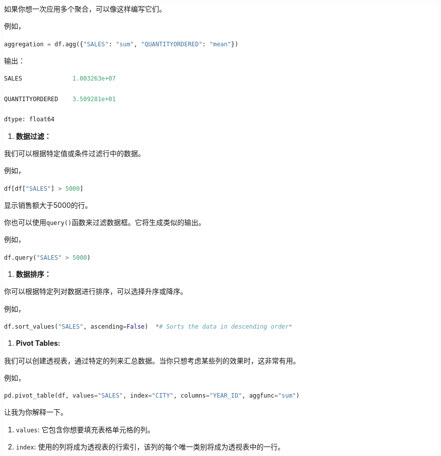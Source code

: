 如果你想一次应用多个聚合，可以像这样编写它们。

例如，

```py
aggregation = df.agg({"SALES": "sum", "QUANTITYORDERED": "mean"})
```

输出：

```py
SALES              1.003263e+07

QUANTITYORDERED    3.509281e+01

dtype: float64
```

1.  **数据过滤：**

我们可以根据特定值或条件过滤行中的数据。

例如，

```py
df[df["SALES"] > 5000]
```

显示销售额大于5000的行。

你也可以使用`query()`函数来过滤数据框。它将生成类似的输出。

例如，

```py
df.query("SALES" > 5000)
```

1.  **数据排序：**

你可以根据特定列对数据进行排序，可以选择升序或降序。

例如，

```py
df.sort_values("SALES", ascending=False)  *# Sorts the data in descending order*
```

1.  **Pivot Tables:**

我们可以创建透视表，通过特定的列来汇总数据。当你只想考虑某些列的效果时，这非常有用。

例如，

```py
pd.pivot_table(df, values="SALES", index="CITY", columns="YEAR_ID", aggfunc="sum")
```

让我为你解释一下。

1.  `values`: 它包含你想要填充表格单元格的列。

1.  `index`: 使用的列将成为透视表的行索引，该列的每个唯一类别将成为透视表中的一行。
